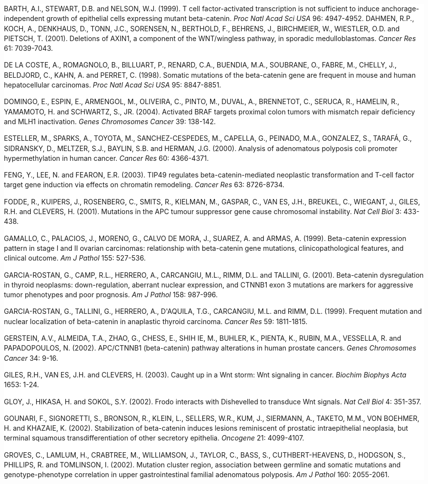 BARTH, A.I., STEWART, D.B. and NELSON, W.J. (1999). T cell factor-activated transcription is not sufficient to induce anchorage-independent growth of epithelial cells expressing mutant beta-catenin. *Proc Natl Acad Sci USA* 96: 4947-4952.
DAHMEN, R.P., KOCH, A., DENKHAUS, D., TONN, J.C., SORENSEN, N., BERTHOLD, F., BEHRENS, J., BIRCHMEIER, W., WIESTLER, O.D. and PIETSCH, T. (2001). Deletions of AXIN1, a component of the WNT/wingless pathway, in sporadic medulloblastomas. *Cancer Res* 61: 7039-7043.

DE LA COSTE, A., ROMAGNOLO, B., BILLUART, P., RENARD, C.A., BUENDIA, M.A., SOUBRANE, O., FABRE, M., CHELLY, J., BELDJORD, C., KAHN, A. and PERRET, C. (1998). Somatic mutations of the beta-catenin gene are frequent in mouse and human hepatocellular carcinomas. *Proc Natl Acad Sci USA* 95: 8847-8851.

DOMINGO, E., ESPIN, E., ARMENGOL, M., OLIVEIRA, C., PINTO, M., DUVAL, A., BRENNETOT, C., SERUCA, R., HAMELIN, R., YAMAMOTO, H. and SCHWARTZ, S., JR. (2004). Activated BRAF targets proximal colon tumors with mismatch repair deficiency and MLH1 inactivation. *Genes Chromosomes Cancer* 39: 138-142.

ESTELLER, M., SPARKS, A., TOYOTA, M., SANCHEZ-CESPEDES, M., CAPELLA, G., PEINADO, M.A., GONZALEZ, S., TARAFÁ, G., SIDRANSKY, D., MELTZER, S.J., BAYLIN, S.B. and HERMAN, J.G. (2000). Analysis of adenomatous polyposis coli promoter hypermethylation in human cancer. *Cancer Res* 60: 4366-4371.

FENG, Y., LEE, N. and FEARON, E.R. (2003). TIP49 regulates beta-catenin-mediated neoplastic transformation and T-cell factor target gene induction via effects on chromatin remodeling. *Cancer Res* 63: 8726-8734.

FODDE, R., KUIPERS, J., ROSENBERG, C., SMITS, R., KIELMAN, M., GASPAR, C., VAN ES, J.H., BREUKEL, C., WIEGANT, J., GILES, R.H. and CLEVERS, H. (2001). Mutations in the APC tumour suppressor gene cause chromosomal instability. *Nat Cell Biol* 3: 433-438.

GAMALLO, C., PALACIOS, J., MORENO, G., CALVO DE MORA, J., SUAREZ, A. and ARMAS, A. (1999). Beta-catenin expression pattern in stage I and II ovarian carcinomas: relationship with beta-catenin gene mutations, clinicopathological features, and clinical outcome. *Am J Pathol* 155: 527-536.

GARCIA-ROSTAN, G., CAMP, R.L., HERRERO, A., CARCANGIU, M.L., RIMM, D.L. and TALLINI, G. (2001). Beta-catenin dysregulation in thyroid neoplasms: down-regulation, aberrant nuclear expression, and CTNNB1 exon 3 mutations are markers for aggressive tumor phenotypes and poor prognosis. *Am J Pathol* 158: 987-996.

GARCIA-ROSTAN, G., TALLINI, G., HERRERO, A., D'AQUILA, T.G., CARCANGIU, M.L. and RIMM, D.L. (1999). Frequent mutation and nuclear localization of beta-catenin in anaplastic thyroid carcinoma. *Cancer Res* 59: 1811-1815.

GERSTEIN, A.V., ALMEIDA, T.A., ZHAO, G., CHESS, E., SHIH IE, M., BUHLER, K., PIENTA, K., RUBIN, M.A., VESSELLA, R. and PAPADOPOULOS, N. (2002). APC/CTNNB1 (beta-catenin) pathway alterations in human prostate cancers. *Genes Chromosomes Cancer* 34: 9-16.

GILES, R.H., VAN ES, J.H. and CLEVERS, H. (2003). Caught up in a Wnt storm: Wnt signaling in cancer. *Biochim Biophys Acta* 1653: 1-24.

GLOY, J., HIKASA, H. and SOKOL, S.Y. (2002). Frodo interacts with Dishevelled to transduce Wnt signals. *Nat Cell Biol* 4: 351-357.

GOUNARI, F., SIGNORETTI, S., BRONSON, R., KLEIN, L., SELLERS, W.R., KUM, J., SIERMANN, A., TAKETO, M.M., VON BOEHMER, H. and KHAZAIE, K. (2002). Stabilization of beta-catenin induces lesions reminiscent of prostatic intraepithelial neoplasia, but terminal squamous transdifferentiation of other secretory epithelia. *Oncogene* 21: 4099-4107.

GROVES, C., LAMLUM, H., CRABTREE, M., WILLIAMSON, J., TAYLOR, C., BASS, S., CUTHBERT-HEAVENS, D., HODGSON, S., PHILLIPS, R. and TOMLINSON, I. (2002). Mutation cluster region, association between germline and somatic mutations and genotype-phenotype correlation in upper gastrointestinal familial adenomatous polyposis. *Am J Pathol* 160: 2055-2061.
